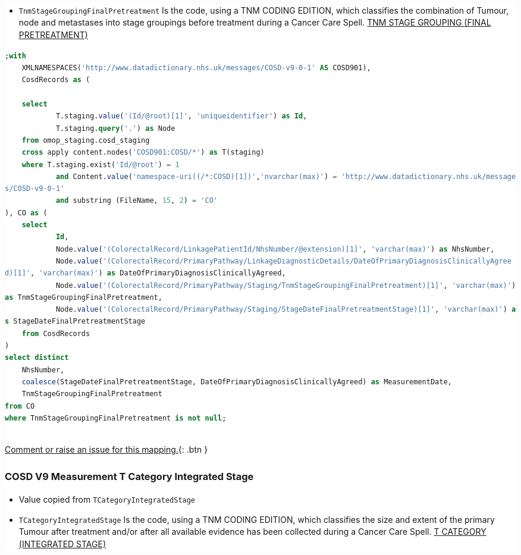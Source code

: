 * `TnmStageGroupingFinalPretreatment` Is the code, using a TNM CODING EDITION, which classifies the combination of Tumour, node and metastases into stage groupings before treatment during a Cancer Care Spell. [TNM STAGE GROUPING (FINAL PRETREATMENT)](https://www.datadictionary.nhs.uk/data_elements/tnm_stage_grouping__final_pretreatment_.html)

```sql
;with 
    XMLNAMESPACES('http://www.datadictionary.nhs.uk/messages/COSD-v9-0-1' AS COSD901),
    CosdRecords as ( 

    select
            T.staging.value('(Id/@root)[1]', 'uniqueidentifier') as Id,
            T.staging.query('.') as Node
    from omop_staging.cosd_staging
    cross apply content.nodes('COSD901:COSD/*') as T(staging)
    where T.staging.exist('Id/@root') = 1
            and Content.value('namespace-uri((/*:COSD)[1])','nvarchar(max)') = 'http://www.datadictionary.nhs.uk/messages/COSD-v9-0-1'
            and substring (FileName, 15, 2) = 'CO'
), CO as (
	select
			Id,
			Node.value('(ColorectalRecord/LinkagePatientId/NhsNumber/@extension)[1]', 'varchar(max)') as NhsNumber,
			Node.value('(ColorectalRecord/PrimaryPathway/LinkageDiagnosticDetails/DateOfPrimaryDiagnosisClinicallyAgreed)[1]', 'varchar(max)') as DateOfPrimaryDiagnosisClinicallyAgreed,
			Node.value('(ColorectalRecord/PrimaryPathway/Staging/TnmStageGroupingFinalPretreatment)[1]', 'varchar(max)') as TnmStageGroupingFinalPretreatment,
			Node.value('(ColorectalRecord/PrimaryPathway/Staging/StageDateFinalPretreatmentStage)[1]', 'varchar(max)') as StageDateFinalPretreatmentStage
	from CosdRecords
)
select distinct
	NhsNumber,
	coalesce(StageDateFinalPretreatmentStage, DateOfPrimaryDiagnosisClinicallyAgreed) as MeasurementDate,
	TnmStageGroupingFinalPretreatment
from CO
where TnmStageGroupingFinalPretreatment is not null;
	
```


[Comment or raise an issue for this mapping.](https://github.com/answerdigital/oxford-omop-data-mapper/issues/new?title=OMOP%20Measurement%20table%20measurement_source_value%20field%20COSD%20V9%20Measurement%20TNM%20Category%20Final%20Pre%20Treatment%20Stage%20mapping){: .btn }
### COSD V9 Measurement T Category Integrated Stage
* Value copied from `TCategoryIntegratedStage`

* `TCategoryIntegratedStage` Is the code, using a TNM CODING EDITION, which classifies the size and extent of the primary Tumour after treatment and/or after all available evidence has been collected during a Cancer Care Spell. [T CATEGORY (INTEGRATED STAGE)](https://www.datadictionary.nhs.uk/data_elements/t_category__integrated_stage_.html)
